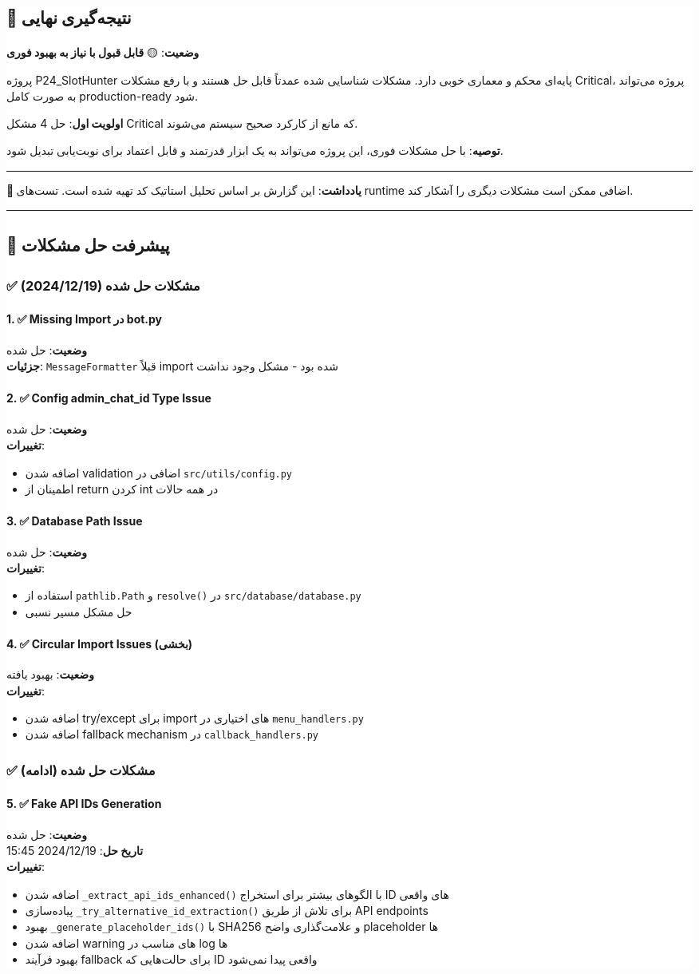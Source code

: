 ## 🎯 نتیجه‌گیری نهایی

**وضعیت**: 🟡 **قابل قبول با نیاز به بهبود فوری**

پروژه P24_SlotHunter پایه‌ای محکم و معماری خوبی دارد. مشکلات شناسایی شده عمدتاً قابل حل هستند و با رفع مشکلات Critical، پروژه می‌تواند به صورت کامل production-ready شود.

**اولویت اول**: حل 4 مشکل Critical که مانع از کارکرد صحیح سیستم می‌شوند.

**توصیه**: با حل مشکلات فوری، این پروژه می‌تواند به یک ابزار قدرتمند و قابل اعتماد برای نوبت‌یابی تبدیل شود.

---

**📝 یادداشت**: این گزارش بر اساس تحلیل استاتیک کد تهیه شده است. تست‌های runtime اضافی ممکن است مشکلات دیگری را آشکار کند.

---

## 🔄 پیشرفت حل مشکلات

### ✅ مشکلات حل شده (2024/12/19)

#### 1. ✅ Missing Import در bot.py
**وضعیت**: حل شده  
**جزئیات**: `MessageFormatter` قبلاً import شده بود - مشکل وجود نداشت

#### 2. ✅ Config admin_chat_id Type Issue  
**وضعیت**: حل شده  
**تغییرات**: 
- اضافه شدن validation اضافی در `src/utils/config.py`
- اطمینان از return کردن int در همه حالات

#### 3. ✅ Database Path Issue
**وضعیت**: حل شده  
**تغییرات**:
- استفاده از `pathlib.Path` و `resolve()` در `src/database/database.py`
- حل مشکل مسیر نسبی

#### 4. ✅ Circular Import Issues (بخشی)
**وضعیت**: بهبود یافته  
**تغییرات**:
- اضافه شدن try/except برای import های اختیاری در `menu_handlers.py`
- اضافه شدن fallback mechanism در `callback_handlers.py`

### ✅ مشکلات حل شده (ادامه)

#### 5. ✅ Fake API IDs Generation
**وضعیت**: حل شده  
**تاریخ حل**: 2024/12/19 15:45  
**تغییرات**:
- اضافه شدن `_extract_api_ids_enhanced()` با الگوهای بیشتر برای استخراج ID های واقعی
- پیاده‌سازی `_try_alternative_id_extraction()` برای تلاش از طریق API endpoints
- بهبود `_generate_placeholder_ids()` با SHA256 و علامت‌گذاری واضح placeholder ها
- اضافه شدن warning های مناسب در log ها
- بهبود فرآیند fallback برای حالت‌هایی که ID واقعی پیدا نمی‌شود
